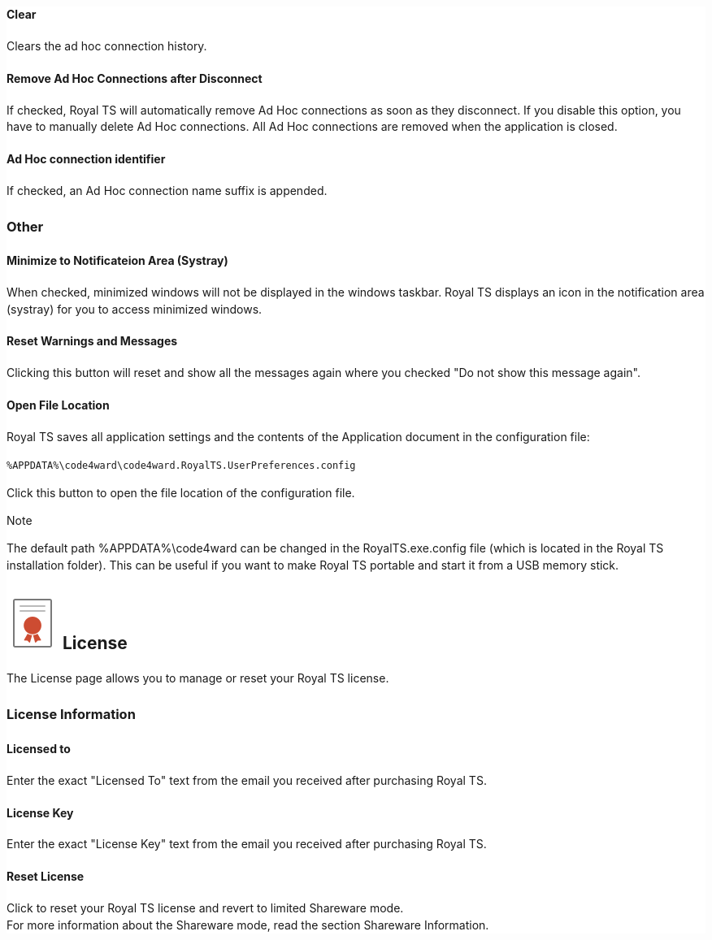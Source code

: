 #### Clear
Clears the ad hoc connection history.

#### Remove Ad Hoc Connections after Disconnect
If checked, Royal TS will automatically remove Ad Hoc connections as soon as they disconnect. If you disable this option, you have to manually delete Ad Hoc connections. All Ad Hoc connections are removed when the application is closed.

#### Ad Hoc connection identifier
If checked, an Ad Hoc connection name suffix is appended.

### Other
#### Minimize to Notificateion Area (Systray)
When checked, minimized windows will not be displayed in the windows taskbar. Royal TS displays an icon in the notification area (systray) for you to access minimized windows.

#### Reset Warnings and Messages
Clicking this button will reset and show all the messages again where you checked "Do not show this message again".

#### Open File Location
Royal TS saves all application settings and the contents of the Application document in the configuration file:
```batchfile
%APPDATA%\code4ward\code4ward.RoyalTS.UserPreferences.config
```
Click this button to open the file location of the configuration file.

> [!NOTE]
> The default path %APPDATA%\code4ward can be changed in the RoyalTS.exe.config file (which is located in the Royal TS installation folder). This can be useful if you want to make Royal TS portable and start it from a USB memory stick.

## ![](/r2022/images/RoyalTS/Application/SVG_PageLicense_32.svg#img_header) License
The License page allows you to manage or reset your Royal TS license.

### License Information
#### Licensed to
Enter the exact "Licensed To" text from the email you received after purchasing Royal TS.

#### License Key
Enter the exact "License Key" text from the email you received after purchasing Royal TS.

#### Reset License
Click to reset your Royal TS license and revert to limited Shareware mode.  
For more information about the Shareware mode, read the section Shareware Information.
